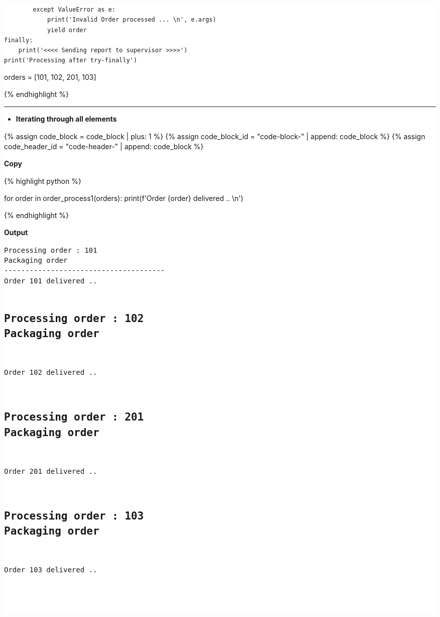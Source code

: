             except ValueError as e:
                print('Invalid Order processed ... \n', e.args)
                yield order
    finally:
        print('<<<< Sending report to supervisor >>>>')
    print('Processing after try-finally')


orders = [101, 102, 201, 103]

{% endhighlight %}
</div>

<hr/>

<div id="tut-content"> 
    <ul>
        <li> <strong> Iterating through all elements </strong> </li>
    </ul> 
</div>

{% assign code_block = code_block | plus: 1 %}
{% assign code_block_id = "code-block-" | append: code_block %}
{% assign code_header_id = "code-header-" | append: code_block %}
<div id="{{ code_block_id }}" class="code-block">
<p id= "{{ code_header_id }}" class="code-header" data-toggle="tooltip" data-original-title="Copy to ClipBoard"><b>Copy</b></p><script type="text/javascript">copyHover("{{ code_block_id }}", "{{ code_header_id }}")</script>
{% highlight python %}

for order in order_process1(orders):
    print(f'Order {order} delivered .. \n')


{% endhighlight %}
</div>

<div class="result"><p class="result-header"><b>Output</b></p>
<pre class="result-content">
Processing order : 101
Packaging order
--------------------------------------
Order 101 delivered .. 

Processing order : 102
Packaging order
--------------------------------------
Order 102 delivered .. 

Processing order : 201
Packaging order
--------------------------------------
Order 201 delivered .. 

Processing order : 103
Packaging order
--------------------------------------
Order 103 delivered .. 

